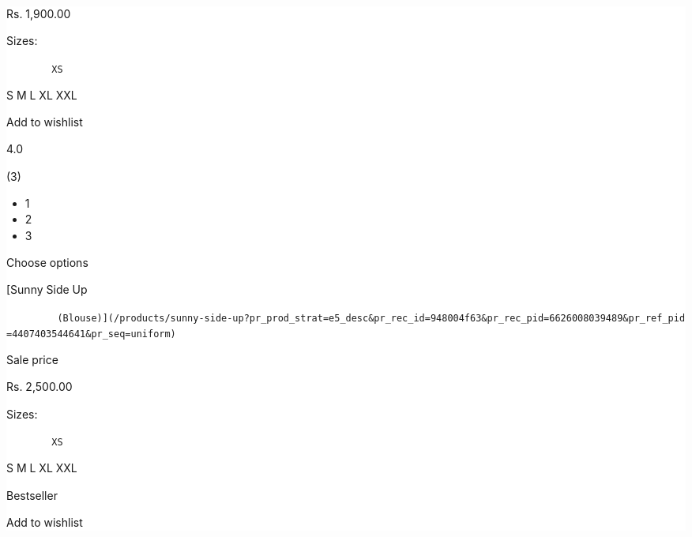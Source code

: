 Rs. 1,900.00

Sizes: 
    
     
      
      
            XS
S
M
L
XL
XXL

Add to wishlist

4.0

(3)

[](/products/sunny-side-up?pr_prod_strat=e5_desc&pr_rec_id=948004f63&pr_rec_pid=6626008039489&pr_ref_pid=4407403544641&pr_seq=uniform)

[](/products/sunny-side-up?pr_prod_strat=e5_desc&pr_rec_id=948004f63&pr_rec_pid=6626008039489&pr_ref_pid=4407403544641&pr_seq=uniform)

[](/products/sunny-side-up?pr_prod_strat=e5_desc&pr_rec_id=948004f63&pr_rec_pid=6626008039489&pr_ref_pid=4407403544641&pr_seq=uniform)

[](/products/sunny-side-up?pr_prod_strat=e5_desc&pr_rec_id=948004f63&pr_rec_pid=6626008039489&pr_ref_pid=4407403544641&pr_seq=uniform)

- 1
- 2
- 3

Choose options

[Sunny Side Up
          
          
             (Blouse)](/products/sunny-side-up?pr_prod_strat=e5_desc&pr_rec_id=948004f63&pr_rec_pid=6626008039489&pr_ref_pid=4407403544641&pr_seq=uniform)

Sale price

Rs. 2,500.00

Sizes: 
    
     
      
      
            XS
S
M
L
XL
XXL

Bestseller

Add to wishlist
